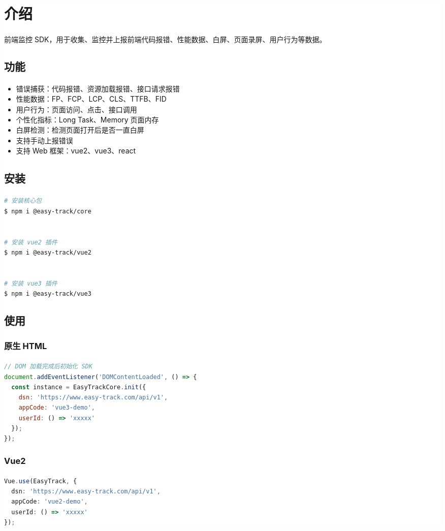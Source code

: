 # 介绍

前端监控 SDK，用于收集、监控并上报前端代码报错、性能数据、白屏、页面录屏、用户行为等数据。

## 功能

- 错误捕获：代码报错、资源加载报错、接口请求报错
- 性能数据：FP、FCP、LCP、CLS、TTFB、FID
- 用户行为：页面访问、点击、接口调用
- 个性化指标：Long Task、Memory 页面内存
- 白屏检测：检测页面打开后是否一直白屏
- 支持手动上报错误
- 支持 Web 框架：vue2、vue3、react

## 安装

```bash
# 安装核心包
$ npm i @easy-track/core


# 安装 vue2 插件
$ npm i @easy-track/vue2


# 安装 vue3 插件
$ npm i @easy-track/vue3
```

## 使用

### 原生 HTML

```js
// DOM 加载完成后初始化 SDK
document.addEventListener('DOMContentLoaded', () => {
  const instance = EasyTrackCore.init({
    dsn: 'https://www.easy-track.com/api/v1',
    appCode: 'vue3-demo',
    userId: () => 'xxxxx'
  });
});
```

### Vue2

```ts
Vue.use(EasyTrack, {
  dsn: 'https://www.easy-track.com/api/v1',
  appCode: 'vue2-demo',
  userId: () => 'xxxxx'
});
```
